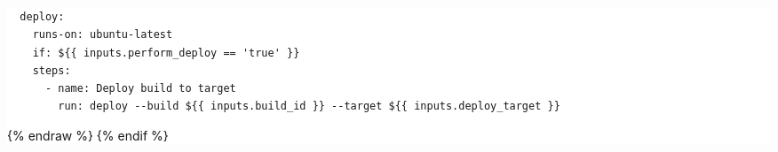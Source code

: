 ```yaml{:copy}
  deploy:
    runs-on: ubuntu-latest
    if: ${{ inputs.perform_deploy == 'true' }}
    steps:
      - name: Deploy build to target
        run: deploy --build ${{ inputs.build_id }} --target ${{ inputs.deploy_target }}
```
{% endraw %}
{% endif %}
